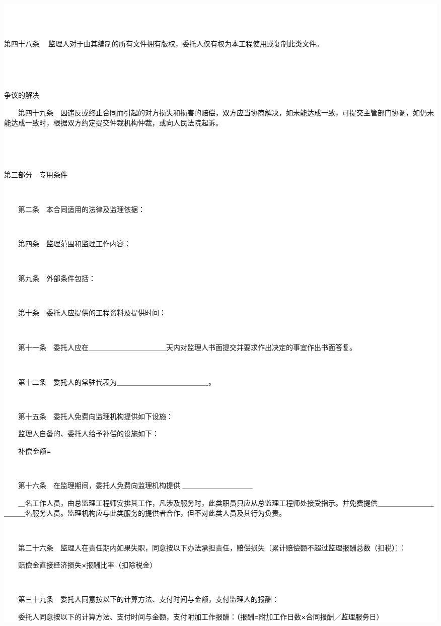 　　

　　

第四十八条
　监理人对于由其编制的所有文件拥有版权，委托人仅有权为本工程使用或复制此类文件。

　　

　　


 争议的解决



　　第四十九条　因违反或终止合同而引起的对方损失和损害的赔偿，双方应当协商解决，如未能达成一致，可提交主管部门协调，如仍未能达成一致时，根据双方约定提交仲裁机构仲裁，或向人民法院起诉。

　　

　　


 第三部分　专用条件



　　

　　第二条　本合同适用的法律及监理依据：

　　

　　第四条　监理范围和监理工作内容：

　　

　　第九条　外部条件包括：

　　

　　第十条　委托人应提供的工程资料及提供时间：

　　

　　第十一条　委托人应在＿＿＿＿＿＿＿＿＿＿＿天内对监理人书面提交并要求作出决定的事宜作出书面答复。

　　

　　第十二条　委托人的常驻代表为＿＿＿＿＿＿＿＿＿＿＿＿＿。

　　

　　第十五条　委托人免费向监理机构提供如下设施：

　　监理人自备的、委托人给予补偿的设施如下：

　　补偿金额=

　　

　　第十六条　在监理期间，委托人免费向监理机构提供 ＿＿＿＿＿＿＿＿＿＿

　　＿名工作人员，由总监理工程师安排其工作，凡涉及服务时，此类职员只应从总监理工程师处接受指示。并免费提供＿＿＿＿＿＿＿＿＿＿＿名服务人员。监理机构应与此类服务的提供者合作，但不对此类人员及其行为负责。

　　

　　第二十六条　监理人在责任期内如果失职，同意按以下办法承担责任，赔偿损失〔累计赔偿额不超过监理报酬总数（扣税）〕：

　　赔偿金直接经济损失×报酬比率（扣除税金）

　　

　　第三十九条　委托人同意按以下的计算方法、支付时间与金额，支付监理人的报酬：

　　委托人同意按以下的计算方法、支付时间与金额，支付附加工作报酬：（报酬=附加工作日数×合同报酬／监理服务日）
